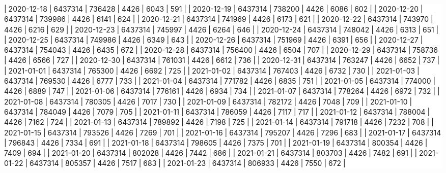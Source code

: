 | 2020-12-18 | 6437314 | 736428 | 4426 | 6043 | 591 |
| 2020-12-19 | 6437314 | 738200 | 4426 | 6086 | 602 |
| 2020-12-20 | 6437314 | 739986 | 4426 | 6141 | 624 |
| 2020-12-21 | 6437314 | 741969 | 4426 | 6173 | 621 |
| 2020-12-22 | 6437314 | 743970 | 4426 | 6216 | 629 |
| 2020-12-23 | 6437314 | 745997 | 4426 | 6264 | 646 |
| 2020-12-24 | 6437314 | 748042 | 4426 | 6313 | 651 |
| 2020-12-25 | 6437314 | 749986 | 4426 | 6349 | 643 |
| 2020-12-26 | 6437314 | 751969 | 4426 | 6391 | 656 |
| 2020-12-27 | 6437314 | 754043 | 4426 | 6435 | 672 |
| 2020-12-28 | 6437314 | 756400 | 4426 | 6504 | 707 |
| 2020-12-29 | 6437314 | 758736 | 4426 | 6566 | 727 |
| 2020-12-30 | 6437314 | 761031 | 4426 | 6612 | 736 |
| 2020-12-31 | 6437314 | 763247 | 4426 | 6652 | 737 |
| 2021-01-01 | 6437314 | 765300 | 4426 | 6692 | 725 |
| 2021-01-02 | 6437314 | 767403 | 4426 | 6732 | 730 |
| 2021-01-03 | 6437314 | 769530 | 4426 | 6777 | 733 |
| 2021-01-04 | 6437314 | 771782 | 4426 | 6835 | 751 |
| 2021-01-05 | 6437314 | 774000 | 4426 | 6889 | 747 |
| 2021-01-06 | 6437314 | 776161 | 4426 | 6934 | 734 |
| 2021-01-07 | 6437314 | 778264 | 4426 | 6972 | 732 |
| 2021-01-08 | 6437314 | 780305 | 4426 | 7017 | 730 |
| 2021-01-09 | 6437314 | 782172 | 4426 | 7048 | 709 |
| 2021-01-10 | 6437314 | 784049 | 4426 | 7079 | 705 |
| 2021-01-11 | 6437314 | 786059 | 4426 | 7117 | 717 |
| 2021-01-12 | 6437314 | 788004 | 4426 | 7162 | 724 |
| 2021-01-13 | 6437314 | 789892 | 4426 | 7198 | 725 |
| 2021-01-14 | 6437314 | 791718 | 4426 | 7232 | 708 |
| 2021-01-15 | 6437314 | 793526 | 4426 | 7269 | 701 |
| 2021-01-16 | 6437314 | 795207 | 4426 | 7296 | 683 |
| 2021-01-17 | 6437314 | 796843 | 4426 | 7334 | 691 |
| 2021-01-18 | 6437314 | 798605 | 4426 | 7375 | 701 |
| 2021-01-19 | 6437314 | 800354 | 4426 | 7409 | 694 |
| 2021-01-20 | 6437314 | 802028 | 4426 | 7442 | 686 |
| 2021-01-21 | 6437314 | 803703 | 4426 | 7482 | 691 |
| 2021-01-22 | 6437314 | 805357 | 4426 | 7517 | 683 |
| 2021-01-23 | 6437314 | 806933 | 4426 | 7550 | 672 |